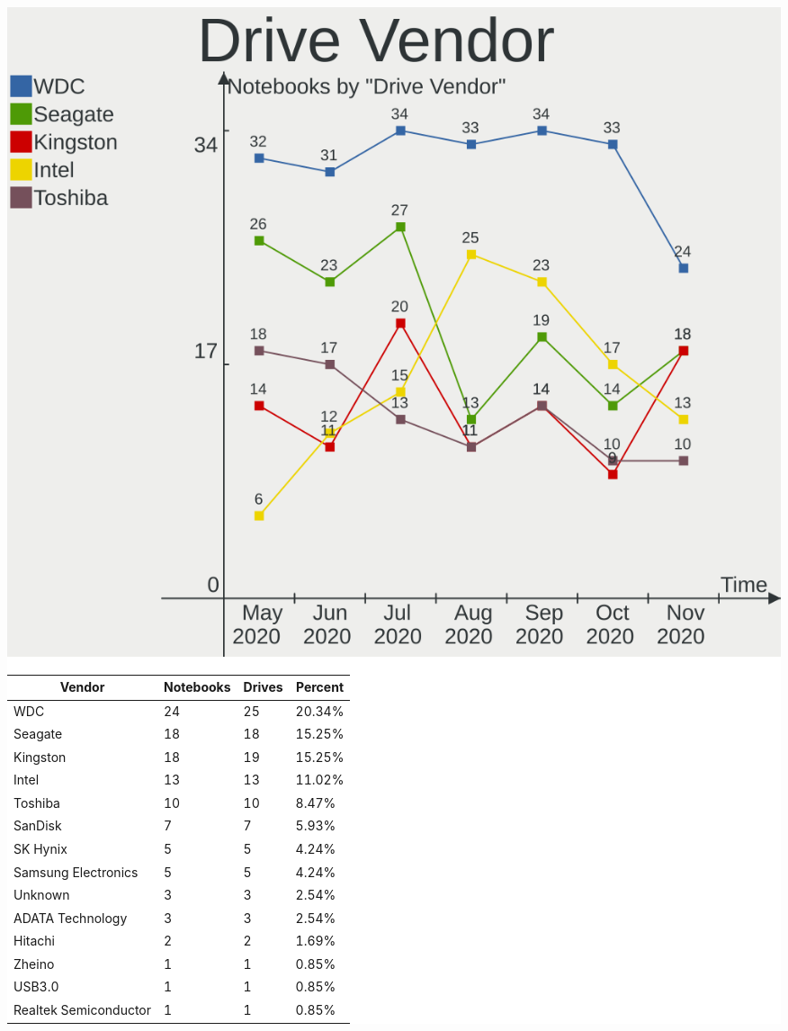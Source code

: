 ![Drive Vendor](./images/line_chart/drive_vendor.svg)

| Vendor                | Notebooks | Drives | Percent |
|-----------------------|-----------|--------|---------|
| WDC                   | 24        | 25     | 20.34%  |
| Seagate               | 18        | 18     | 15.25%  |
| Kingston              | 18        | 19     | 15.25%  |
| Intel                 | 13        | 13     | 11.02%  |
| Toshiba               | 10        | 10     | 8.47%   |
| SanDisk               | 7         | 7      | 5.93%   |
| SK Hynix              | 5         | 5      | 4.24%   |
| Samsung Electronics   | 5         | 5      | 4.24%   |
| Unknown               | 3         | 3      | 2.54%   |
| ADATA Technology      | 3         | 3      | 2.54%   |
| Hitachi               | 2         | 2      | 1.69%   |
| Zheino                | 1         | 1      | 0.85%   |
| USB3.0                | 1         | 1      | 0.85%   |
| Realtek Semiconductor | 1         | 1      | 0.85%   |